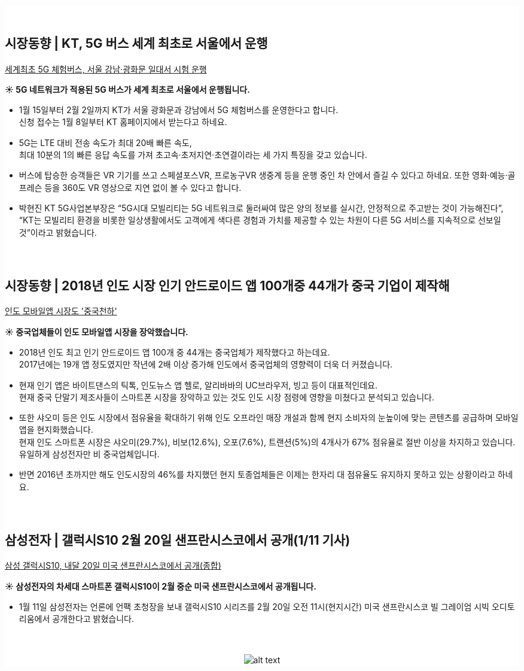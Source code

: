 
<br>

## <a name="market3IT"></a>시장동향 | KT, 5G 버스 세계 최초로 서울에서 운행
[세계최초 5G 체험버스, 서울 강남·광화문 일대서 시험 운행](https://news.naver.com/main/read.nhn?mode=LSD&mid=shm&sid1=105&oid=018&aid=0004287392)

<strong> &#9728; 5G 네트워크가 적용된 5G 버스가 세계 최초로 서울에서 운행됩니다.</strong>

- 1월 15일부터 2월 2일까지 KT가 서울 광화문과 강남에서 5G 체험버스를 운영한다고 합니다.   
신청 접수는 1월 8일부터 KT 홈페이지에서 받는다고 하네요.

- 5G는 LTE 대비 전송 속도가 최대 20배 빠른 속도,   
최대 10분의 1의 빠른 응답 속도를 가져 초고속·초저지연·초연결이라는 세 가지 특징을 갖고 있습니다.

- 버스에 탑승한 승객들은 VR 기기를 쓰고 스페셜포스VR, 프로농구VR 생중계 등을 운행 중인 차 안에서 즐길 수 있다고 하네요. 
또한 영화·예능·골프레슨 등을 360도 VR 영상으로 지연 없이 볼 수 있다고 합니다. 

- 박현진 KT 5G사업본부장은 “5G시대 모빌리티는 5G 네트워크로 둘러싸여 많은 양의 정보를 실시간, 안정적으로 주고받는 것이 가능해진다”,   
“KT는 모빌리티 환경을 비롯한 일상생활에서도 고객에게 색다른 경험과 가치를 제공할 수 있는 차원이 다른 5G 서비스를 지속적으로 선보일 것”이라고 밝혔습니다. 

<br>

## <a name="market4IT"></a>시장동향 | 2018년 인도 시장 인기 안드로이드 앱 100개중 44개가 중국 기업이 제작해
[인도 모바일앱 시장도 '중국천하'](https://news.naver.com/main/read.nhn?mode=LSD&mid=shm&sid1=105&oid=031&aid=0000477386)

<strong> &#9728; 중국업체들이 인도 모바일앱 시장을 장악했습니다.</strong>

- 2018년 인도 최고 인기 안드로이드 앱 100개 중 44개는 중국업체가 제작했다고 하는데요.     
2017년에는 19개 앱 정도였지만 작년에 2배 이상 증가해 인도에서 중국업체의 영향력이 더욱 더 커졌습니다.

- 현재 인기 앱은 바이트댄스의 틱톡, 인도뉴스 앱 헬로, 알리바바의 UC브라우저, 빙고 등이 대표적인데요.  
현재 중국 단말기 제조사들이 스마트폰 시장을 장악하고 있는 것도 인도 시장 점령에 영향을 미쳤다고 분석되고 있습니다.

- 또한 샤오미 등은 인도 시장에서 점유율을 확대하기 위해 인도 오프라인 매장 개설과 함께 현지 소비자의 눈높이에 맞는 콘텐츠를 공급하며 모바일 앱을 현지화했습니다.  
현재 인도 스마트폰 시장은 샤오미(29.7%), 비보(12.6%), 오포(7.6%), 트랜션(5%)의 4개사가 67% 점유율로 절반 이상을 차지하고 있습니다.  
유일하게 삼성전자만 비 중국업체입니다.

- 반면 2016년 초까지만 해도 인도시장의 46%를 차지했던 현지 토종업체들은 이제는 한자리 대 점유율도 유지하지 못하고 있는 상황이라고 하네요.

<br>

## <a name="samsung1"></a>삼성전자 | 갤럭시S10 2월 20일 샌프란시스코에서 공개(1/11 기사)
[삼성 갤럭시S10, 내달 20일 미국 샌프란시스코에서 공개(종합)](https://news.naver.com/main/read.nhn?mode=LSD&mid=shm&sid1=105&oid=001&aid=0010573993)

<strong> &#9728; 삼성전자의 차세대 스마트폰 갤럭시S10이 2월 중순 미국 샌프란시스코에서 공개됩니다.</strong>

- 1월 11일 삼성전자는 언론에 언팩 초청장을 보내 갤럭시S10 시리즈를 2월 20일 오전 11시(현지시간) 미국 샌프란시스코 빌 그레이엄 시빅 오디토리움에서 공개한다고 밝혔습니다.

<br>

<p align ="middle">    
 <img src="https://66.media.tumblr.com/dfcb378acc014279d984307ac583b969/tumblr_pl9v3n2RGh1xcnls8o1_500.jpg" alt="alt text" width = "70%">
</p>
